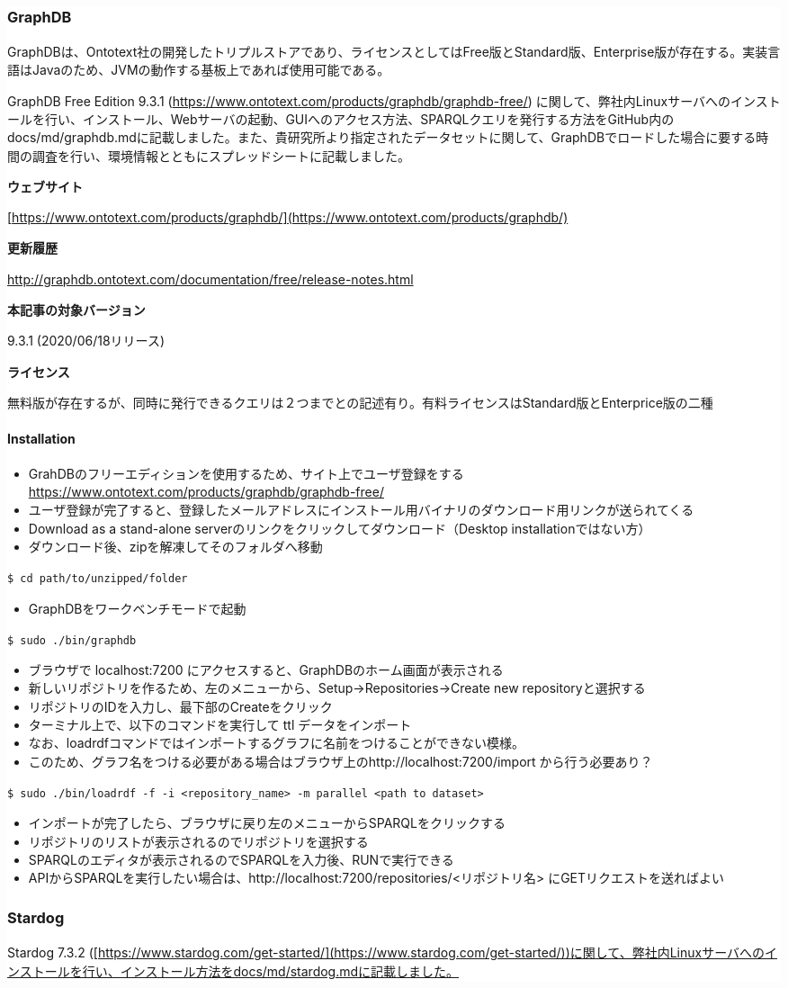 ### GraphDB

GraphDBは、Ontotext社の開発したトリプルストアであり、ライセンスとしてはFree版とStandard版、Enterprise版が存在する。実装言語はJavaのため、JVMの動作する基板上であれば使用可能である。

GraphDB Free Edition 9.3.1 (https://www.ontotext.com/products/graphdb/graphdb-free/) に関して、弊社内Linuxサーバへのインストールを行い、インストール、Webサーバの起動、GUIへのアクセス方法、SPARQLクエリを発行する方法をGitHub内のdocs/md/graphdb.mdに記載しました。また、貴研究所より指定されたデータセットに関して、GraphDBでロードした場合に要する時間の調査を行い、環境情報とともにスプレッドシートに記載しました。

**ウェブサイト**

[https://www.ontotext.com/products/graphdb/](https://www.ontotext.com/products/graphdb/)

**更新履歴**

http://graphdb.ontotext.com/documentation/free/release-notes.html

**本記事の対象バージョン**

9.3.1 (2020/06/18リリース)

**ライセンス**

無料版が存在するが、同時に発行できるクエリは２つまでとの記述有り。有料ライセンスはStandard版とEnterprice版の二種

#### Installation

- GrahDBのフリーエディションを使用するため、サイト上でユーザ登録をする https://www.ontotext.com/products/graphdb/graphdb-free/
- ユーザ登録が完了すると、登録したメールアドレスにインストール用バイナリのダウンロード用リンクが送られてくる
- Download as a stand-alone serverのリンクをクリックしてダウンロード（Desktop installationではない方）
- ダウンロード後、zipを解凍してそのフォルダへ移動
```
$ cd path/to/unzipped/folder
```

- GraphDBをワークベンチモードで起動
```
$ sudo ./bin/graphdb
```

- ブラウザで localhost:7200 にアクセスすると、GraphDBのホーム画面が表示される
- 新しいリポジトリを作るため、左のメニューから、Setup->Repositories->Create new repositoryと選択する
- リポジトリのIDを入力し、最下部のCreateをクリック
- ターミナル上で、以下のコマンドを実行して ttl データをインポート
- なお、loadrdfコマンドではインポートするグラフに名前をつけることができない模様。
- このため、グラフ名をつける必要がある場合はブラウザ上のhttp://localhost:7200/import から行う必要あり？
```
$ sudo ./bin/loadrdf -f -i <repository_name> -m parallel <path to dataset>
```
- インポートが完了したら、ブラウザに戻り左のメニューからSPARQLをクリックする
- リポジトリのリストが表示されるのでリポジトリを選択する
- SPARQLのエディタが表示されるのでSPARQLを入力後、RUNで実行できる
- APIからSPARQLを実行したい場合は、http://localhost:7200/repositories/<リポジトリ名> にGETリクエストを送ればよい

### Stardog

Stardog 7.3.2 ([https://www.stardog.com/get-started/](https://www.stardog.com/get-started/))に関して、弊社内Linuxサーバへのインストールを行い、インストール方法をdocs/md/stardog.mdに記載しました。

